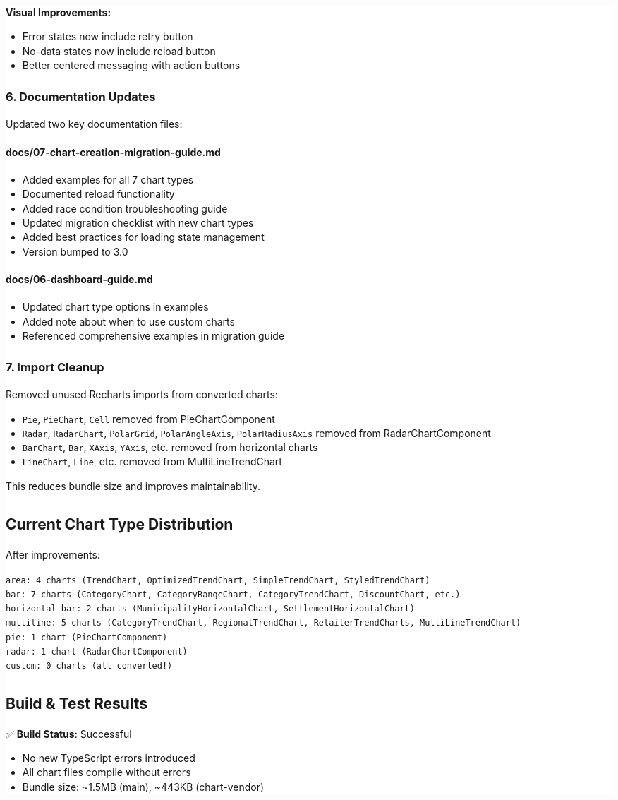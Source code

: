 **Visual Improvements:**
- Error states now include retry button
- No-data states now include reload button
- Better centered messaging with action buttons

### 6. Documentation Updates

Updated two key documentation files:

#### docs/07-chart-creation-migration-guide.md
- Added examples for all 7 chart types
- Documented reload functionality
- Added race condition troubleshooting guide
- Updated migration checklist with new chart types
- Added best practices for loading state management
- Version bumped to 3.0

#### docs/06-dashboard-guide.md
- Updated chart type options in examples
- Added note about when to use custom charts
- Referenced comprehensive examples in migration guide

### 7. Import Cleanup

Removed unused Recharts imports from converted charts:
- `Pie`, `PieChart`, `Cell` removed from PieChartComponent
- `Radar`, `RadarChart`, `PolarGrid`, `PolarAngleAxis`, `PolarRadiusAxis` removed from RadarChartComponent
- `BarChart`, `Bar`, `XAxis`, `YAxis`, etc. removed from horizontal charts
- `LineChart`, `Line`, etc. removed from MultiLineTrendChart

This reduces bundle size and improves maintainability.

## Current Chart Type Distribution

After improvements:

```
area: 4 charts (TrendChart, OptimizedTrendChart, SimpleTrendChart, StyledTrendChart)
bar: 7 charts (CategoryChart, CategoryRangeChart, CategoryTrendChart, DiscountChart, etc.)
horizontal-bar: 2 charts (MunicipalityHorizontalChart, SettlementHorizontalChart)
multiline: 5 charts (CategoryTrendChart, RegionalTrendChart, RetailerTrendCharts, MultiLineTrendChart)
pie: 1 chart (PieChartComponent)
radar: 1 chart (RadarChartComponent)
custom: 0 charts (all converted!)
```

## Build & Test Results

✅ **Build Status**: Successful
- No new TypeScript errors introduced
- All chart files compile without errors
- Bundle size: ~1.5MB (main), ~443KB (chart-vendor)
